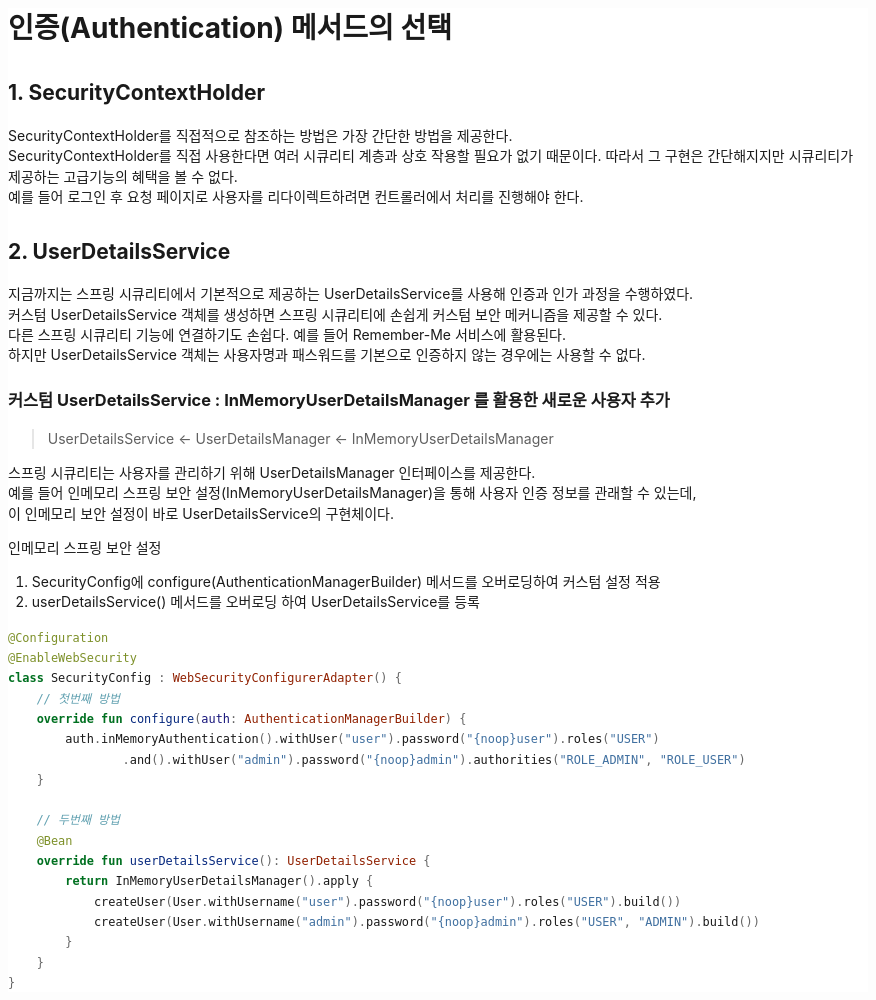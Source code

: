 # 인증(Authentication) 메서드의 선택

## 1. SecurityContextHolder

SecurityContextHolder를 직접적으로 참조하는 방법은 가장 간단한 방법을 제공한다.       
SecurityContextHolder를 직접 사용한다면 여러 시큐리티 계층과 상호 작용할 필요가 없기 때문이다.
따라서 그 구현은 간단해지지만 시큐리티가 제공하는 고급기능의 혜택을 볼 수 없다.    
예를 들어 로그인 후 요청 페이지로 사용자를 리다이렉트하려면 컨트롤러에서 처리를 진행해야 한다.

## 2. UserDetailsService

지금까지는 스프링 시큐리티에서 기본적으로 제공하는 UserDetailsService를 사용해 인증과 인가 과정을 수행하였다.   
커스텀 UserDetailsService 객체를 생성하면 스프링 시큐리티에 손쉽게 커스텀 보안 메커니즘을 제공할 수 있다.   
다른 스프링 시큐리티 기능에 연결하기도 손쉽다. 예를 들어 Remember-Me 서비스에 활용된다.       
하지만 UserDetailsService 객체는 사용자명과 패스워드를 기본으로 인증하지 않는 경우에는 사용할 수 없다.

### 커스텀 UserDetailsService : InMemoryUserDetailsManager 를 활용한 새로운 사용자 추가

> UserDetailsService <- UserDetailsManager <- InMemoryUserDetailsManager

스프링 시큐리티는 사용자를 관리하기 위해 UserDetailsManager 인터페이스를 제공한다.   
예를 들어 인메모리 스프링 보안 설정(InMemoryUserDetailsManager)을 통해 사용자 인증 정보를 관래할 수 있는데,    
이 인메모리 보안 설정이 바로 UserDetailsService의 구현체이다.

인메모리 스프링 보안 설정
1. SecurityConfig에 configure(AuthenticationManagerBuilder) 메서드를 오버로딩하여 커스텀 설정 적용
2. userDetailsService() 메서드를 오버로딩 하여 UserDetailsService를 등록

```kotlin
@Configuration
@EnableWebSecurity
class SecurityConfig : WebSecurityConfigurerAdapter() {
    // 첫번째 방법
    override fun configure(auth: AuthenticationManagerBuilder) {
        auth.inMemoryAuthentication().withUser("user").password("{noop}user").roles("USER")
                .and().withUser("admin").password("{noop}admin").authorities("ROLE_ADMIN", "ROLE_USER")
    }
    
    // 두번째 방법
    @Bean
    override fun userDetailsService(): UserDetailsService {
        return InMemoryUserDetailsManager().apply {
            createUser(User.withUsername("user").password("{noop}user").roles("USER").build())
            createUser(User.withUsername("admin").password("{noop}admin").roles("USER", "ADMIN").build())
        }
    }
}
```
